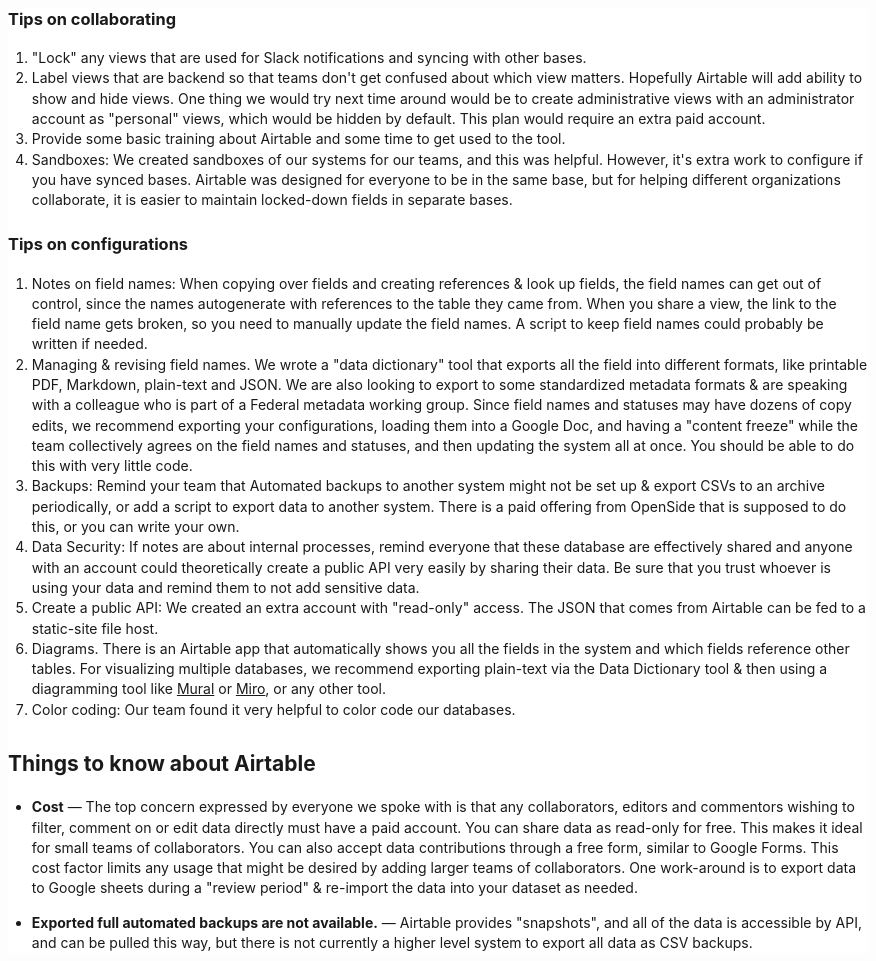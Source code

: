 ### Tips on collaborating
1. "Lock" any views that are used for Slack notifications and syncing with other bases.
2. Label views that are backend so that teams don't get confused about which view matters. Hopefully Airtable will add ability to show and hide views. One thing we would try next time around would be to create administrative views with an administrator account as "personal" views, which would be hidden by default. This plan would require an extra paid account.
3. Provide some basic training about Airtable and some time to get used to the tool. 
4. Sandboxes: We created sandboxes of our systems for our teams, and this was helpful. However, it's extra work to configure if you have synced bases. Airtable was designed for everyone to be in the same base, but for helping different organizations collaborate, it is easier to maintain locked-down fields in separate bases.

### Tips on configurations
1. Notes on field names: When copying over fields and creating references & look up fields, the field names can get out of control, since the names autogenerate with references to the table they came from. When you share a view, the link to the field name gets broken, so you need to manually update the field names. A script to keep field names could probably be written if needed. 
2. Managing & revising field names. We wrote a "data dictionary" tool that exports all the field into different formats, like printable PDF, Markdown, plain-text and JSON. We are also looking to export to some standardized metadata formats & are speaking with a colleague who is part of a Federal metadata working group. Since field names and statuses may have dozens of copy edits, we recommend exporting your configurations, loading them into a Google Doc, and having a "content freeze" while the team collectively agrees on the field names and statuses, and then updating the system all at once. You should be able to do this with very little code.
3. Backups: Remind your team that Automated backups to another system might not be set up & export CSVs to an archive periodically, or add a script to export data to another system. There is a paid offering from OpenSide that is supposed to do this, or you can write your own.
4. Data Security: If notes are about internal processes, remind everyone that these database are effectively shared and anyone with an account could theoretically create a public API very easily by sharing their data. Be sure that you trust whoever is using your data and remind them to not add sensitive data. 
5. Create a public API: We created an extra account with "read-only" access. The JSON that comes from Airtable can be fed to a static-site file host.
6. Diagrams. There is an Airtable app that automatically shows you all the fields in the system and which fields reference other tables. For visualizing multiple databases, we recommend exporting plain-text via the Data Dictionary tool & then using a diagramming tool like [Mural](https://mural.co) or [Miro](https://miro.com/), or any other tool.
7. Color coding: Our team found it very helpful to color code our databases. 

## Things to know about Airtable

* **Cost** — The top concern expressed by everyone we spoke with is that any collaborators, editors and commentors wishing to filter, comment on or edit data directly must have a paid account. You can share data as read-only for free. This makes it ideal for small teams of collaborators. You can also accept data contributions through a free form, similar to Google Forms. This cost factor limits any usage that might be desired by adding larger teams of collaborators. One work-around is to export data to Google sheets during a "review period" & re-import the data into your dataset as needed.

* **Exported full automated backups are not available.** — Airtable provides "snapshots", and all of the data is accessible by API, and can be pulled this way, but there is not currently a higher level system to export all data as CSV backups.
